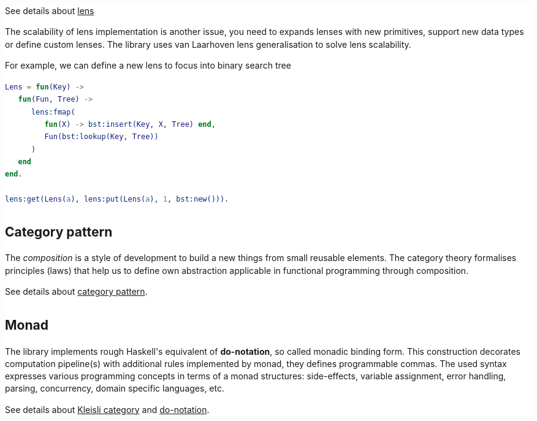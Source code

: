 See details about [lens](lens.md)

The scalability of lens implementation is another issue, you need to expands lenses with new primitives, support new data types or define custom lenses. The library uses van Laarhoven lens generalisation to solve lens scalability.

For example, we can define a new lens to focus into binary search tree

```erlang
Lens = fun(Key) ->
   fun(Fun, Tree) -> 
      lens:fmap(
         fun(X) -> bst:insert(Key, X, Tree) end, 
         Fun(bst:lookup(Key, Tree))
      )
   end
end.

lens:get(Lens(a), lens:put(Lens(a), 1, bst:new())).
```



## Category pattern

The *composition* is a style of development to build a new things from small reusable elements. The category theory formalises principles (laws) that help us to define own abstraction applicable in functional programming through composition. 

See details about [category pattern](category.md). 


## Monad

The library implements rough Haskell's equivalent of **do-notation**, so called monadic binding form. This construction decorates computation pipeline(s) with additional rules implemented by monad, they defines programmable commas. The used syntax expresses various programming concepts in terms of a monad structures: side-effects, variable assignment, error handling, parsing, concurrency, domain specific languages, etc. 

See details about [Kleisli category](category.md) and [do-notation](monad.md). 
